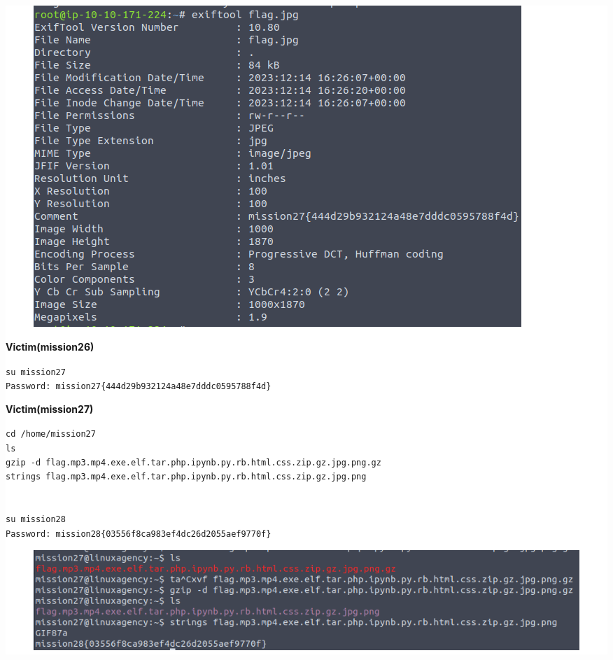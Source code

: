 <figure><img src="../../.gitbook/assets/image (1) (1) (1) (1) (1) (1) (1) (1) (1) (1) (1) (1) (1) (1) (1) (1) (1) (1) (1) (1) (1) (1) (1) (1) (1) (1) (1) (1) (1) (1) (1) (1) (1) (1) (1) (1) (1) (1) (1) (1) (1) (1) (1) (1) (1) (1) (1).png" alt=""><figcaption></figcaption></figure>

**Victim(mission26)**

```
su mission27
Password: mission27{444d29b932124a48e7dddc0595788f4d}
```

**Victim(mission27)**

```
cd /home/mission27
ls
gzip -d flag.mp3.mp4.exe.elf.tar.php.ipynb.py.rb.html.css.zip.gz.jpg.png.gz
strings flag.mp3.mp4.exe.elf.tar.php.ipynb.py.rb.html.css.zip.gz.jpg.png


su mission28
Password: mission28{03556f8ca983ef4dc26d2055aef9770f}
```

<figure><img src="../../.gitbook/assets/image (3) (1) (1) (1) (1) (1) (1) (1) (1) (1) (1) (1) (1) (1) (1) (1) (1) (1) (1) (1) (1) (1) (1) (1) (1) (1) (1) (1) (1) (1) (1) (1) (1) (1) (1) (1) (1).png" alt=""><figcaption></figcaption></figure>

